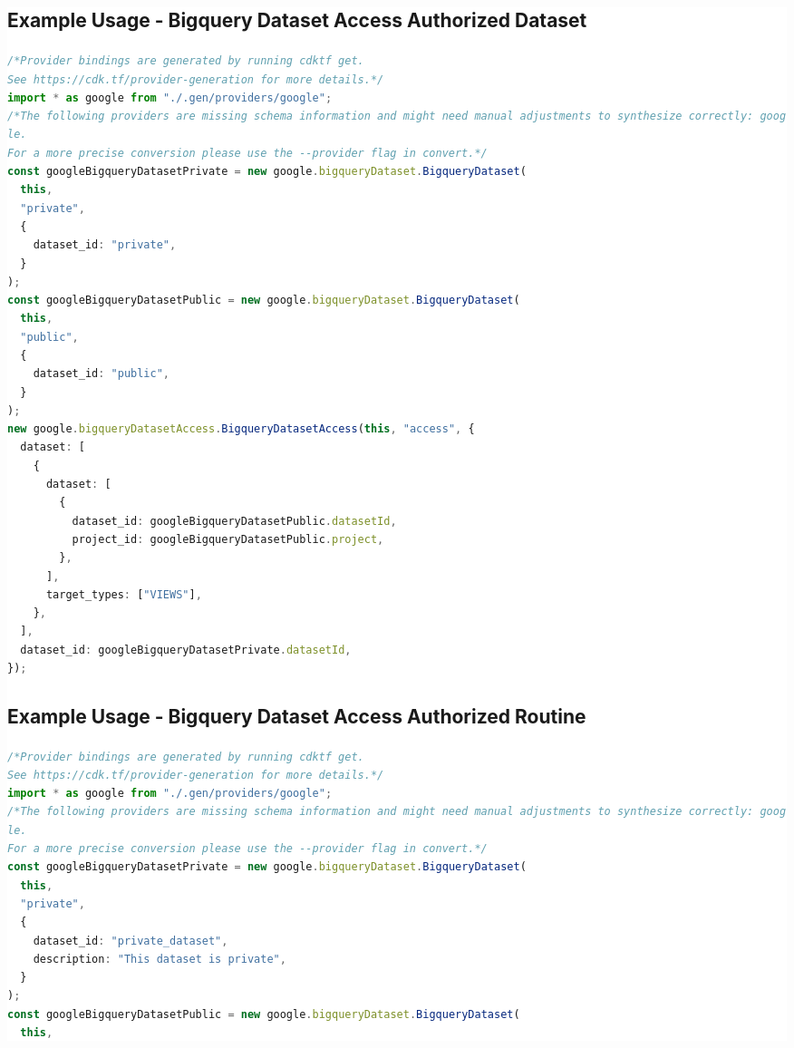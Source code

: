 ```typescript
```

## Example Usage - Bigquery Dataset Access Authorized Dataset

```typescript
/*Provider bindings are generated by running cdktf get.
See https://cdk.tf/provider-generation for more details.*/
import * as google from "./.gen/providers/google";
/*The following providers are missing schema information and might need manual adjustments to synthesize correctly: google.
For a more precise conversion please use the --provider flag in convert.*/
const googleBigqueryDatasetPrivate = new google.bigqueryDataset.BigqueryDataset(
  this,
  "private",
  {
    dataset_id: "private",
  }
);
const googleBigqueryDatasetPublic = new google.bigqueryDataset.BigqueryDataset(
  this,
  "public",
  {
    dataset_id: "public",
  }
);
new google.bigqueryDatasetAccess.BigqueryDatasetAccess(this, "access", {
  dataset: [
    {
      dataset: [
        {
          dataset_id: googleBigqueryDatasetPublic.datasetId,
          project_id: googleBigqueryDatasetPublic.project,
        },
      ],
      target_types: ["VIEWS"],
    },
  ],
  dataset_id: googleBigqueryDatasetPrivate.datasetId,
});

```

## Example Usage - Bigquery Dataset Access Authorized Routine

```typescript
/*Provider bindings are generated by running cdktf get.
See https://cdk.tf/provider-generation for more details.*/
import * as google from "./.gen/providers/google";
/*The following providers are missing schema information and might need manual adjustments to synthesize correctly: google.
For a more precise conversion please use the --provider flag in convert.*/
const googleBigqueryDatasetPrivate = new google.bigqueryDataset.BigqueryDataset(
  this,
  "private",
  {
    dataset_id: "private_dataset",
    description: "This dataset is private",
  }
);
const googleBigqueryDatasetPublic = new google.bigqueryDataset.BigqueryDataset(
  this,
```